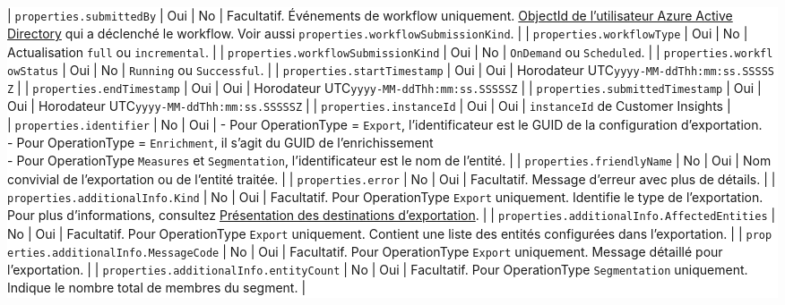 | `properties.submittedBy`                     | Oui      | No   | Facultatif. Événements de workflow uniquement. [ObjectId de l’utilisateur Azure Active Directory](/azure/marketplace/find-tenant-object-id#find-user-object-id) qui a déclenché le workflow. Voir aussi `properties.workflowSubmissionKind`.                                   |
| `properties.workflowType`                    | Oui      | No   | Actualisation `full` ou `incremental`.                                                                                                                                                                                                                            |
| `properties.workflowSubmissionKind`          | Oui      | No   | `OnDemand` ou `Scheduled`.                                                                                                                                                                                                                                  |
| `properties.workflowStatus`                  | Oui      | No   | `Running` ou `Successful`.                                                                                                                                                                                                                                 |
| `properties.startTimestamp`                  | Oui      | Oui  | Horodateur UTC`yyyy-MM-ddThh:mm:ss.SSSSSZ`                                                                                                                                                                                                                  |
| `properties.endTimestamp`                    | Oui      | Oui  | Horodateur UTC`yyyy-MM-ddThh:mm:ss.SSSSSZ`                                                                                                                                                                                                                  |
| `properties.submittedTimestamp`              | Oui      | Oui  | Horodateur UTC`yyyy-MM-ddThh:mm:ss.SSSSSZ`                                                                                                                                                                                                                  |
| `properties.instanceId`                      | Oui      | Oui  | `instanceId` de Customer Insights                                                                                                                                                                                                                              |  
| `properties.identifier`                      | No       | Oui  | - Pour OperationType = `Export`, l’identificateur est le GUID de la configuration d’exportation. <br> - Pour OperationType = `Enrichment`, il s’agit du GUID de l’enrichissement <br> - Pour OperationType `Measures` et `Segmentation`, l’identificateur est le nom de l’entité. |
| `properties.friendlyName`                    | No       | Oui  | Nom convivial de l’exportation ou de l’entité traitée.                                                                                                                                                                                           |
| `properties.error`                           | No       | Oui  | Facultatif. Message d’erreur avec plus de détails.                                                                                                                                                                                                                  |
| `properties.additionalInfo.Kind`             | No       | Oui  | Facultatif. Pour OperationType `Export` uniquement. Identifie le type de l’exportation. Pour plus d’informations, consultez [Présentation des destinations d’exportation](export-destinations.md).                                                                                          |
| `properties.additionalInfo.AffectedEntities` | No       | Oui  | Facultatif. Pour OperationType `Export` uniquement. Contient une liste des entités configurées dans l’exportation.                                                                                                                                                            |
| `properties.additionalInfo.MessageCode`      | No       | Oui  | Facultatif. Pour OperationType `Export` uniquement. Message détaillé pour l’exportation.                                                                                                                                                                                 |
| `properties.additionalInfo.entityCount`      | No       | Oui  | Facultatif. Pour OperationType `Segmentation` uniquement. Indique le nombre total de membres du segment.                                                                                                                                                    |
